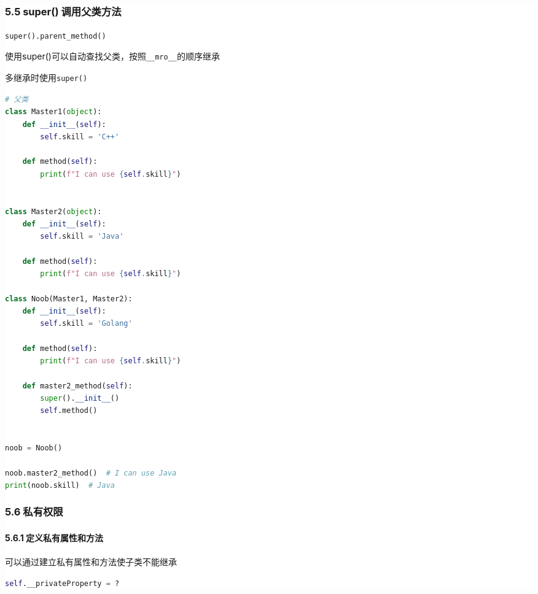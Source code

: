 ### 5.5 super() 调用父类方法

```
super().parent_method()
```

使用super()可以自动查找父类，按照`__mro__`的顺序继承

多继承时使用`super()`

```py
# 父类
class Master1(object):
    def __init__(self):
        self.skill = 'C++'

    def method(self):
        print(f"I can use {self.skill}")


class Master2(object):
    def __init__(self):
        self.skill = 'Java'

    def method(self):
        print(f"I can use {self.skill}")

class Noob(Master1, Master2):
    def __init__(self):
        self.skill = 'Golang'

    def method(self):
        print(f"I can use {self.skill}")

    def master2_method(self):
        super().__init__()
        self.method()
        
        
noob = Noob()

noob.master2_method()  # I can use Java
print(noob.skill)  # Java

```

### 5.6 私有权限

#### 5.6.1 定义私有属性和方法

 可以通过建立私有属性和方法使子类不能继承

```py
self.__privateProperty = ?
```
